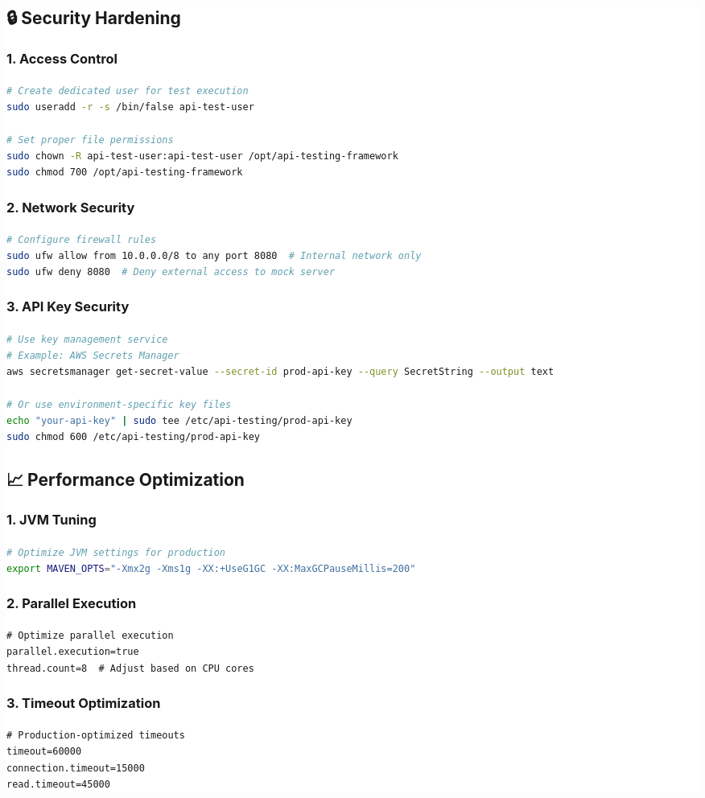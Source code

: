 ## 🔒 Security Hardening

### 1. Access Control

```bash
# Create dedicated user for test execution
sudo useradd -r -s /bin/false api-test-user

# Set proper file permissions
sudo chown -R api-test-user:api-test-user /opt/api-testing-framework
sudo chmod 700 /opt/api-testing-framework
```

### 2. Network Security

```bash
# Configure firewall rules
sudo ufw allow from 10.0.0.0/8 to any port 8080  # Internal network only
sudo ufw deny 8080  # Deny external access to mock server
```

### 3. API Key Security

```bash
# Use key management service
# Example: AWS Secrets Manager
aws secretsmanager get-secret-value --secret-id prod-api-key --query SecretString --output text

# Or use environment-specific key files
echo "your-api-key" | sudo tee /etc/api-testing/prod-api-key
sudo chmod 600 /etc/api-testing/prod-api-key
```

## 📈 Performance Optimization

### 1. JVM Tuning

```bash
# Optimize JVM settings for production
export MAVEN_OPTS="-Xmx2g -Xms1g -XX:+UseG1GC -XX:MaxGCPauseMillis=200"
```

### 2. Parallel Execution

```properties
# Optimize parallel execution
parallel.execution=true
thread.count=8  # Adjust based on CPU cores
```

### 3. Timeout Optimization

```properties
# Production-optimized timeouts
timeout=60000
connection.timeout=15000
read.timeout=45000
```
